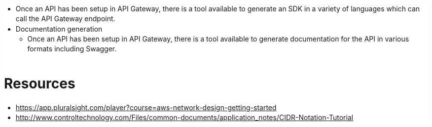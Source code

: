   * Once an API has been setup in API Gateway, there is a tool available to generate an SDK in a variety of languages which can call the API Gateway endpoint.
* Documentation generation
  * Once an API has been setup in API Gateway, there is a tool available to generate documentation for the API in various formats including Swagger.

# Resources
* https://app.pluralsight.com/player?course=aws-network-design-getting-started
* http://www.controltechnology.com/Files/common-documents/application_notes/CIDR-Notation-Tutorial
